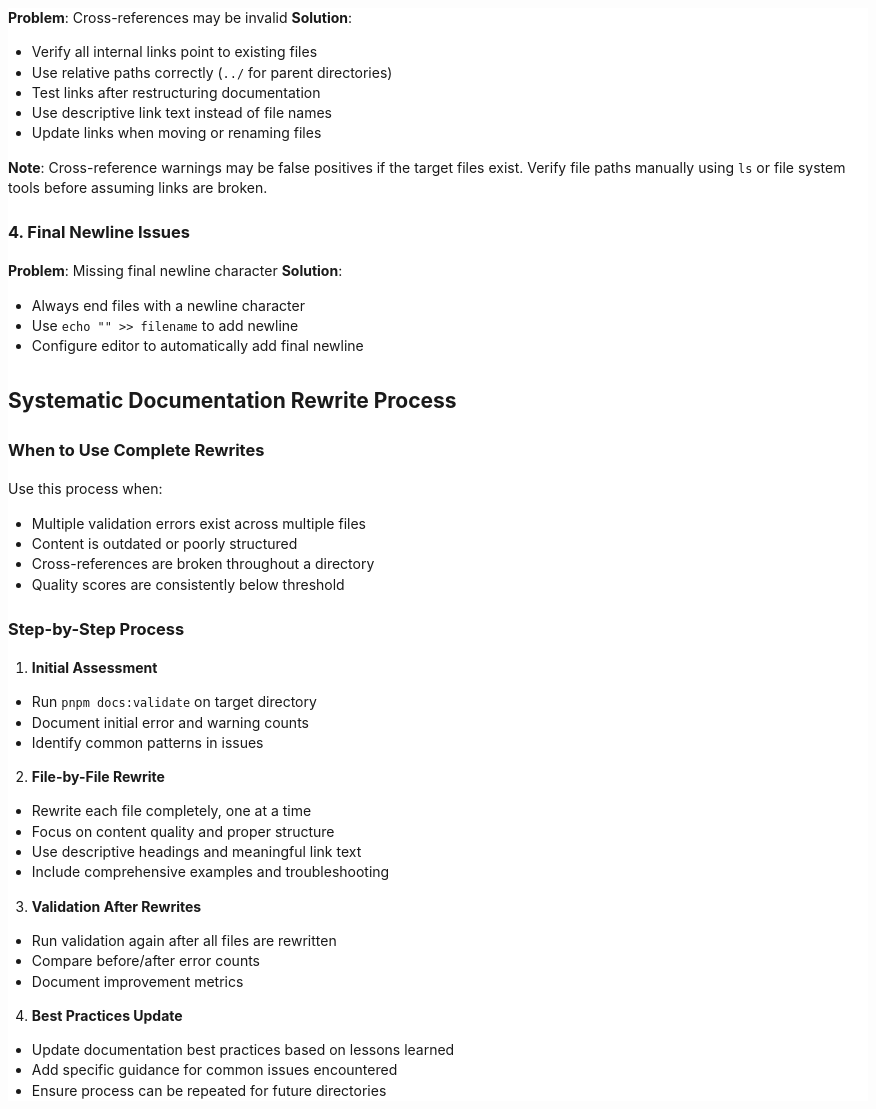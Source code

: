 **Problem**: Cross-references may be invalid
**Solution**:

* Verify all internal links point to existing files
* Use relative paths correctly (`../` for parent directories)
* Test links after restructuring documentation
* Use descriptive link text instead of file names
* Update links when moving or renaming files

**Note**: Cross-reference warnings may be false positives if the target files exist. Verify file
paths manually using `ls` or file system tools before assuming links are broken.

### 4. Final Newline Issues

**Problem**: Missing final newline character
**Solution**:

* Always end files with a newline character
* Use `echo "" >> filename` to add newline
* Configure editor to automatically add final newline

## Systematic Documentation Rewrite Process

### When to Use Complete Rewrites

Use this process when:

* Multiple validation errors exist across multiple files
* Content is outdated or poorly structured
* Cross-references are broken throughout a directory
* Quality scores are consistently below threshold

### Step-by-Step Process

1. **Initial Assessment**

* Run `pnpm docs:validate` on target directory
* Document initial error and warning counts
* Identify common patterns in issues

2. **File-by-File Rewrite**

* Rewrite each file completely, one at a time
* Focus on content quality and proper structure
* Use descriptive headings and meaningful link text
* Include comprehensive examples and troubleshooting

3. **Validation After Rewrites**

* Run validation again after all files are rewritten
* Compare before/after error counts
* Document improvement metrics

4. **Best Practices Update**

* Update documentation best practices based on lessons learned
* Add specific guidance for common issues encountered
* Ensure process can be repeated for future directories
